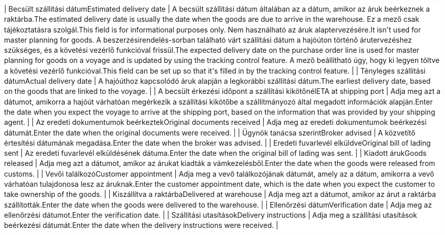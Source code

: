 | <span data-ttu-id="d6444-335">Becsült szállítási dátum</span><span class="sxs-lookup"><span data-stu-id="d6444-335">Estimated delivery date</span></span> | <span data-ttu-id="d6444-336">A becsült szállítási dátum általában az a dátum, amikor az áruk beérkeznek a raktárba.</span><span class="sxs-lookup"><span data-stu-id="d6444-336">The estimated delivery date is usually the date when the goods are due to arrive in the warehouse.</span></span> <span data-ttu-id="d6444-337">Ez a mező csak tájékoztatásra szolgál.</span><span class="sxs-lookup"><span data-stu-id="d6444-337">This field is for informational purposes only.</span></span> <span data-ttu-id="d6444-338">Nem használható az áruk alaptervezésére.</span><span class="sxs-lookup"><span data-stu-id="d6444-338">It isn't used for master planning for goods.</span></span> <span data-ttu-id="d6444-339">A beszerzésirendelés-sorban található várt szállítási dátum a hajóúton történő árutervezéshez szükséges, és a követési vezérlő funkcióval frissül.</span><span class="sxs-lookup"><span data-stu-id="d6444-339">The expected delivery date on the purchase order line is used for master planning for goods on a voyage and is updated by using the tracking control feature.</span></span> <span data-ttu-id="d6444-340">A mező beállítható úgy, hogy ki legyen töltve a követési vezérlő funkcióval.</span><span class="sxs-lookup"><span data-stu-id="d6444-340">This field can be set up so that it's filled in by the tracking control feature.</span></span> |
| <span data-ttu-id="d6444-341">Tényleges szállítási dátum</span><span class="sxs-lookup"><span data-stu-id="d6444-341">Actual delivery date</span></span> | <span data-ttu-id="d6444-342">A hajóúthoz kapcsolódó áruk alapján a legkorábbi szállítási dátum.</span><span class="sxs-lookup"><span data-stu-id="d6444-342">The earliest delivery date, based on the goods that are linked to the voyage.</span></span> |
| <span data-ttu-id="d6444-343">A becsült érkezési időpont a szállítási kikötőnél</span><span class="sxs-lookup"><span data-stu-id="d6444-343">ETA at shipping port</span></span> | <span data-ttu-id="d6444-344">Adja meg azt a dátumot, amikorra a hajóút várhatóan megérkezik a szállítási kikötőbe a szállítmányozó által megadott információk alapján.</span><span class="sxs-lookup"><span data-stu-id="d6444-344">Enter the date when you expect the voyage to arrive at the shipping port, based on the information that was provided by your shipping agent.</span></span> |
| <span data-ttu-id="d6444-345">Az eredeti dokumentumok beérkeztek</span><span class="sxs-lookup"><span data-stu-id="d6444-345">Original documents received</span></span> | <span data-ttu-id="d6444-346">Adja meg az eredeti dokumentumok beérkezési dátumát.</span><span class="sxs-lookup"><span data-stu-id="d6444-346">Enter the date when the original documents were received.</span></span> |
| <span data-ttu-id="d6444-347">Ügynök tanácsa szerint</span><span class="sxs-lookup"><span data-stu-id="d6444-347">Broker advised</span></span> | <span data-ttu-id="d6444-348">A közvetítő értesítési dátumának megadása.</span><span class="sxs-lookup"><span data-stu-id="d6444-348">Enter the date when the broker was advised.</span></span> |
| <span data-ttu-id="d6444-349">Eredeti fuvarlevél elküldve</span><span class="sxs-lookup"><span data-stu-id="d6444-349">Original bill of lading sent</span></span> | <span data-ttu-id="d6444-350">Az eredeti fuvarlevél elküldésének dátuma.</span><span class="sxs-lookup"><span data-stu-id="d6444-350">Enter the date when the original bill of lading was sent.</span></span> |
| <span data-ttu-id="d6444-351">Kiadott áruk</span><span class="sxs-lookup"><span data-stu-id="d6444-351">Goods released</span></span> | <span data-ttu-id="d6444-352">Adja meg azt a dátumot, amikor az árukat kiadták a vámkezelésből.</span><span class="sxs-lookup"><span data-stu-id="d6444-352">Enter the date when the goods were released from customs.</span></span> |
| <span data-ttu-id="d6444-353">Vevői találkozó</span><span class="sxs-lookup"><span data-stu-id="d6444-353">Customer appointment</span></span> | <span data-ttu-id="d6444-354">Adja meg a vevő találkozójának dátumát, amely az a dátum, amikorra a vevő várhatóan tulajdonosa lesz az áruknak.</span><span class="sxs-lookup"><span data-stu-id="d6444-354">Enter the customer appointment date, which is the date when you expect the customer to take ownership of the goods.</span></span> |
| <span data-ttu-id="d6444-355">Kiszállítva a raktárba</span><span class="sxs-lookup"><span data-stu-id="d6444-355">Delivered at warehouse</span></span> | <span data-ttu-id="d6444-356">Adja meg azt a dátumot, amikor az árut a raktárba szállították.</span><span class="sxs-lookup"><span data-stu-id="d6444-356">Enter the date when the goods were delivered to the warehouse.</span></span> |
| <span data-ttu-id="d6444-357">Ellenőrzési dátum</span><span class="sxs-lookup"><span data-stu-id="d6444-357">Verification date</span></span> | <span data-ttu-id="d6444-358">Adja meg az ellenőrzési dátumot.</span><span class="sxs-lookup"><span data-stu-id="d6444-358">Enter the verification date.</span></span> |
| <span data-ttu-id="d6444-359">Szállítási utasítások</span><span class="sxs-lookup"><span data-stu-id="d6444-359">Delivery instructions</span></span> | <span data-ttu-id="d6444-360">Adja meg a szállítási utasítások beérkezési dátumát.</span><span class="sxs-lookup"><span data-stu-id="d6444-360">Enter the date when the delivery instructions were received.</span></span> |